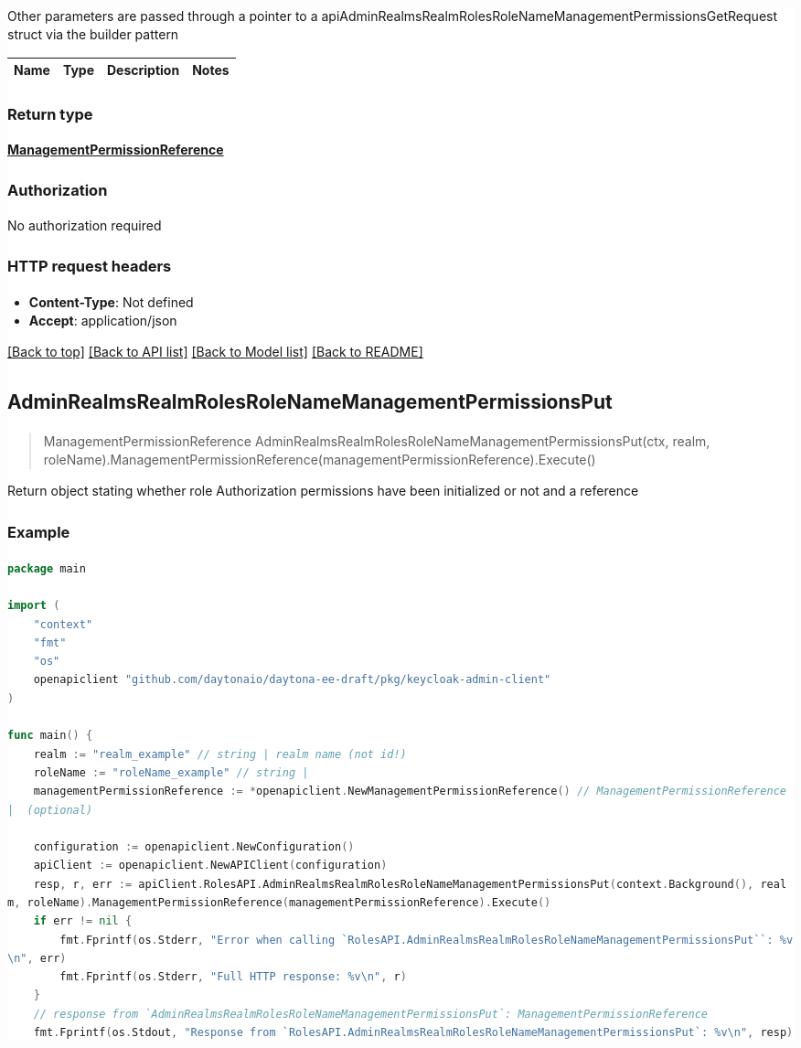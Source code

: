 Other parameters are passed through a pointer to a apiAdminRealmsRealmRolesRoleNameManagementPermissionsGetRequest struct via the builder pattern


Name | Type | Description  | Notes
------------- | ------------- | ------------- | -------------



### Return type

[**ManagementPermissionReference**](ManagementPermissionReference.md)

### Authorization

No authorization required

### HTTP request headers

- **Content-Type**: Not defined
- **Accept**: application/json

[[Back to top]](#) [[Back to API list]](../README.md#documentation-for-api-endpoints)
[[Back to Model list]](../README.md#documentation-for-models)
[[Back to README]](../README.md)


## AdminRealmsRealmRolesRoleNameManagementPermissionsPut

> ManagementPermissionReference AdminRealmsRealmRolesRoleNameManagementPermissionsPut(ctx, realm, roleName).ManagementPermissionReference(managementPermissionReference).Execute()

Return object stating whether role Authorization permissions have been initialized or not and a reference

### Example

```go
package main

import (
	"context"
	"fmt"
	"os"
	openapiclient "github.com/daytonaio/daytona-ee-draft/pkg/keycloak-admin-client"
)

func main() {
	realm := "realm_example" // string | realm name (not id!)
	roleName := "roleName_example" // string | 
	managementPermissionReference := *openapiclient.NewManagementPermissionReference() // ManagementPermissionReference |  (optional)

	configuration := openapiclient.NewConfiguration()
	apiClient := openapiclient.NewAPIClient(configuration)
	resp, r, err := apiClient.RolesAPI.AdminRealmsRealmRolesRoleNameManagementPermissionsPut(context.Background(), realm, roleName).ManagementPermissionReference(managementPermissionReference).Execute()
	if err != nil {
		fmt.Fprintf(os.Stderr, "Error when calling `RolesAPI.AdminRealmsRealmRolesRoleNameManagementPermissionsPut``: %v\n", err)
		fmt.Fprintf(os.Stderr, "Full HTTP response: %v\n", r)
	}
	// response from `AdminRealmsRealmRolesRoleNameManagementPermissionsPut`: ManagementPermissionReference
	fmt.Fprintf(os.Stdout, "Response from `RolesAPI.AdminRealmsRealmRolesRoleNameManagementPermissionsPut`: %v\n", resp)
```